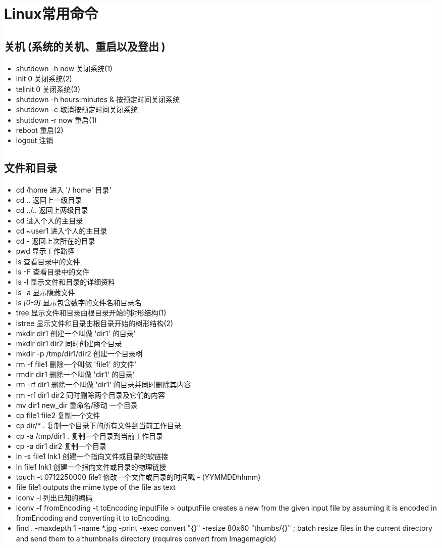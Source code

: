 # Linux常用命令

## 关机 (系统的关机、重启以及登出 ) 
* shutdown -h now 关闭系统(1) 
* init 0 关闭系统(2) 
* telinit 0 关闭系统(3) 
* shutdown -h hours:minutes & 按预定时间关闭系统 
* shutdown -c 取消按预定时间关闭系统 
* shutdown -r now 重启(1) 
* reboot 重启(2) 
* logout 注销 

## 文件和目录 
* cd /home 进入 '/ home' 目录' 
* cd .. 返回上一级目录 
* cd ../.. 返回上两级目录 
* cd 进入个人的主目录 
* cd ~user1 进入个人的主目录 
* cd - 返回上次所在的目录 
* pwd 显示工作路径 
* ls 查看目录中的文件 
* ls -F 查看目录中的文件 
* ls -l 显示文件和目录的详细资料 
* ls -a 显示隐藏文件 
* ls *[0-9]* 显示包含数字的文件名和目录名 
* tree 显示文件和目录由根目录开始的树形结构(1) 
* lstree 显示文件和目录由根目录开始的树形结构(2) 
* mkdir dir1 创建一个叫做 'dir1' 的目录' 
* mkdir dir1 dir2 同时创建两个目录 
* mkdir -p /tmp/dir1/dir2 创建一个目录树 
* rm -f file1 删除一个叫做 'file1' 的文件' 
* rmdir dir1 删除一个叫做 'dir1' 的目录' 
* rm -rf dir1 删除一个叫做 'dir1' 的目录并同时删除其内容 
* rm -rf dir1 dir2 同时删除两个目录及它们的内容 
* mv dir1 new_dir 重命名/移动 一个目录 
* cp file1 file2 复制一个文件 
* cp dir/* . 复制一个目录下的所有文件到当前工作目录 
* cp -a /tmp/dir1 . 复制一个目录到当前工作目录 
* cp -a dir1 dir2 复制一个目录 
* ln -s file1 lnk1 创建一个指向文件或目录的软链接 
* ln file1 lnk1 创建一个指向文件或目录的物理链接 
* touch -t 0712250000 file1 修改一个文件或目录的时间戳 - (YYMMDDhhmm) 
* file file1 outputs the mime type of the file as text 
* iconv -l 列出已知的编码 
* iconv -f fromEncoding -t toEncoding inputFile > outputFile creates a new from the given input file by assuming it is encoded in fromEncoding and converting it to toEncoding. 
* find . -maxdepth 1 -name *.jpg -print -exec convert "{}" -resize 80x60 "thumbs/{}" \; batch resize files in the current directory and send them to a thumbnails directory (requires convert from Imagemagick) 
